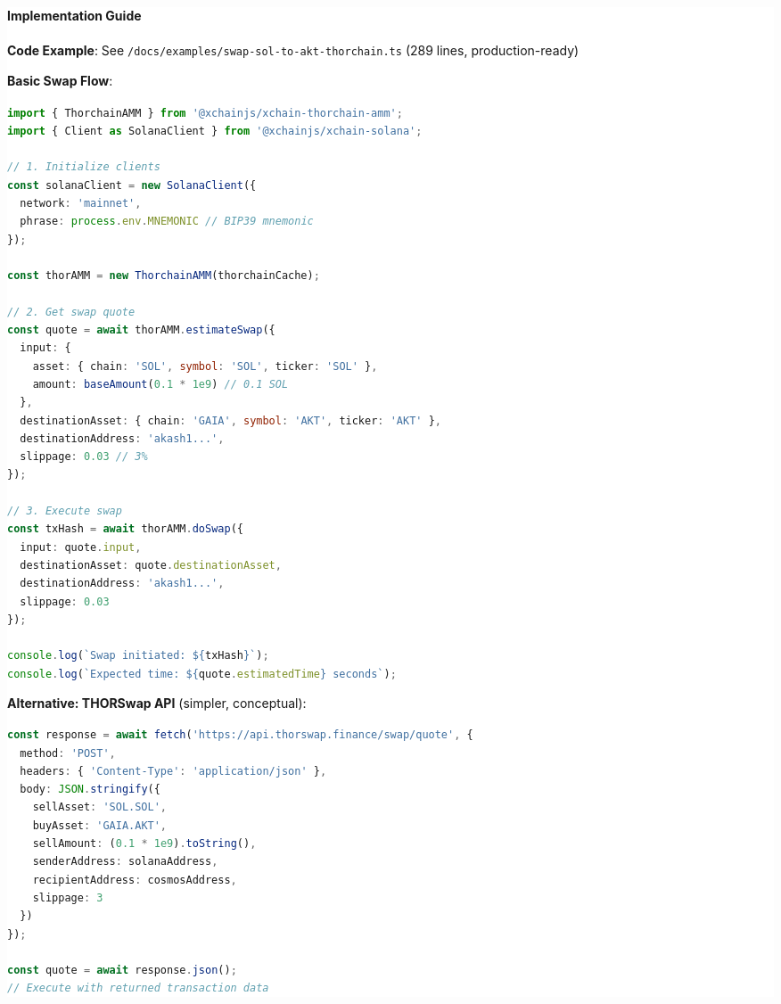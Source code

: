 #### Implementation Guide

**Code Example**: See `/docs/examples/swap-sol-to-akt-thorchain.ts` (289 lines, production-ready)

**Basic Swap Flow**:

```typescript
import { ThorchainAMM } from '@xchainjs/xchain-thorchain-amm';
import { Client as SolanaClient } from '@xchainjs/xchain-solana';

// 1. Initialize clients
const solanaClient = new SolanaClient({
  network: 'mainnet',
  phrase: process.env.MNEMONIC // BIP39 mnemonic
});

const thorAMM = new ThorchainAMM(thorchainCache);

// 2. Get swap quote
const quote = await thorAMM.estimateSwap({
  input: {
    asset: { chain: 'SOL', symbol: 'SOL', ticker: 'SOL' },
    amount: baseAmount(0.1 * 1e9) // 0.1 SOL
  },
  destinationAsset: { chain: 'GAIA', symbol: 'AKT', ticker: 'AKT' },
  destinationAddress: 'akash1...',
  slippage: 0.03 // 3%
});

// 3. Execute swap
const txHash = await thorAMM.doSwap({
  input: quote.input,
  destinationAsset: quote.destinationAsset,
  destinationAddress: 'akash1...',
  slippage: 0.03
});

console.log(`Swap initiated: ${txHash}`);
console.log(`Expected time: ${quote.estimatedTime} seconds`);
```

**Alternative: THORSwap API** (simpler, conceptual):

```typescript
const response = await fetch('https://api.thorswap.finance/swap/quote', {
  method: 'POST',
  headers: { 'Content-Type': 'application/json' },
  body: JSON.stringify({
    sellAsset: 'SOL.SOL',
    buyAsset: 'GAIA.AKT',
    sellAmount: (0.1 * 1e9).toString(),
    senderAddress: solanaAddress,
    recipientAddress: cosmosAddress,
    slippage: 3
  })
});

const quote = await response.json();
// Execute with returned transaction data
```
